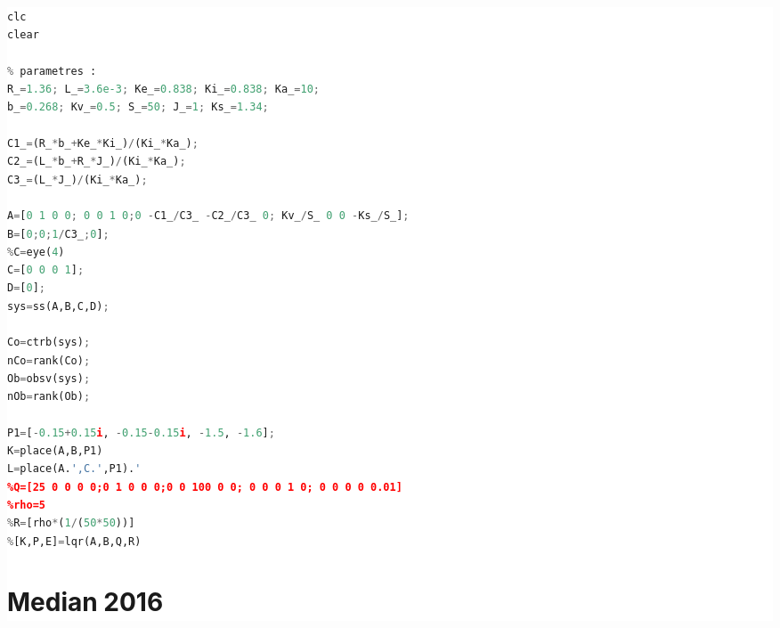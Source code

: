 
~~~python
clc
clear

% parametres :
R_=1.36; L_=3.6e-3; Ke_=0.838; Ki_=0.838; Ka_=10;
b_=0.268; Kv_=0.5; S_=50; J_=1; Ks_=1.34;

C1_=(R_*b_+Ke_*Ki_)/(Ki_*Ka_);
C2_=(L_*b_+R_*J_)/(Ki_*Ka_);
C3_=(L_*J_)/(Ki_*Ka_);

A=[0 1 0 0; 0 0 1 0;0 -C1_/C3_ -C2_/C3_ 0; Kv_/S_ 0 0 -Ks_/S_];
B=[0;0;1/C3_;0];
%C=eye(4)
C=[0 0 0 1];
D=[0];
sys=ss(A,B,C,D);

Co=ctrb(sys);
nCo=rank(Co);
Ob=obsv(sys);
nOb=rank(Ob);

P1=[-0.15+0.15i, -0.15-0.15i, -1.5, -1.6];
K=place(A,B,P1)
L=place(A.',C.',P1).'
%Q=[25 0 0 0 0;0 1 0 0 0;0 0 100 0 0; 0 0 0 1 0; 0 0 0 0 0.01]
%rho=5
%R=[rho*(1/(50*50))]
%[K,P,E]=lqr(A,B,Q,R)
~~~

# Median 2016